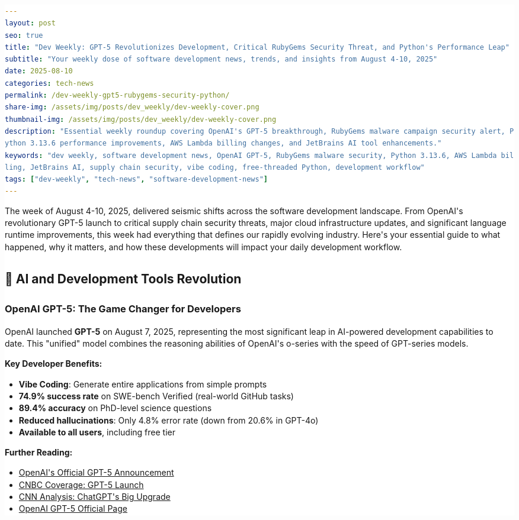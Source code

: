 ```yaml
---
layout: post
seo: true
title: "Dev Weekly: GPT-5 Revolutionizes Development, Critical RubyGems Security Threat, and Python's Performance Leap"
subtitle: "Your weekly dose of software development news, trends, and insights from August 4-10, 2025"
date: 2025-08-10
categories: tech-news
permalink: /dev-weekly-gpt5-rubygems-security-python/
share-img: /assets/img/posts/dev_weekly/dev-weekly-cover.png
thumbnail-img: /assets/img/posts/dev_weekly/dev-weekly-cover.png
description: "Essential weekly roundup covering OpenAI's GPT-5 breakthrough, RubyGems malware campaign security alert, Python 3.13.6 performance improvements, AWS Lambda billing changes, and JetBrains AI tool enhancements."
keywords: "dev weekly, software development news, OpenAI GPT-5, RubyGems malware security, Python 3.13.6, AWS Lambda billing, JetBrains AI, supply chain security, vibe coding, free-threaded Python, development workflow"
tags: ["dev-weekly", "tech-news", "software-development-news"]
---
```


The week of August 4-10, 2025, delivered seismic shifts across the software development landscape. From OpenAI's revolutionary GPT-5 launch to critical supply chain security threats, major cloud infrastructure updates, and significant language runtime improvements, this week had everything that defines our rapidly evolving industry. Here's your essential guide to what happened, why it matters, and how these developments will impact your daily development workflow.

## 🤖 AI and Development Tools Revolution

### OpenAI GPT-5: The Game Changer for Developers

OpenAI launched **GPT-5** on August 7, 2025, representing the most significant leap in AI-powered development capabilities to date. This "unified" model combines the reasoning abilities of OpenAI's o-series with the speed of GPT-series models.

**Key Developer Benefits:**
- **Vibe Coding**: Generate entire applications from simple prompts
- **74.9% success rate** on SWE-bench Verified (real-world GitHub tasks)
- **89.4% accuracy** on PhD-level science questions
- **Reduced hallucinations**: Only 4.8% error rate (down from 20.6% in GPT-4o)
- **Available to all users**, including free tier

**Further Reading:**
- [OpenAI's Official GPT-5 Announcement](https://techcrunch.com/2025/08/07/openais-gpt-5-is-here/)
- [CNBC Coverage: GPT-5 Launch](https://www.cnbc.com/2025/08/07/openai-launches-gpt-5-model-for-all-chatgpt-users.html)
- [CNN Analysis: ChatGPT's Big Upgrade](https://www.cnn.com/2025/08/07/tech/openai-gpt-5-chatgpt-launch)
- [OpenAI GPT-5 Official Page](https://openai.com/gpt-5/)
